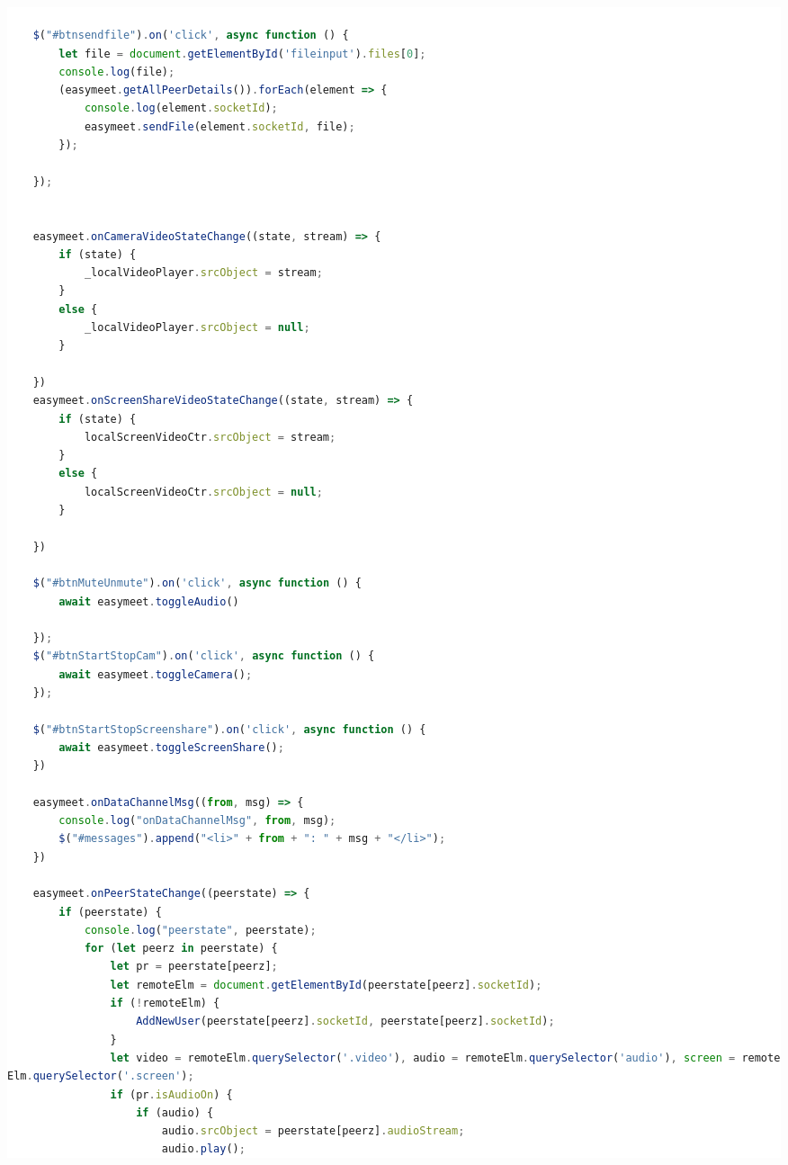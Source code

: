 ```javascript

    $("#btnsendfile").on('click', async function () {
        let file = document.getElementById('fileinput').files[0];
        console.log(file);
        (easymeet.getAllPeerDetails()).forEach(element => {
            console.log(element.socketId);
            easymeet.sendFile(element.socketId, file);
        });

    });
 

    easymeet.onCameraVideoStateChange((state, stream) => {
        if (state) {
            _localVideoPlayer.srcObject = stream;
        }
        else {
            _localVideoPlayer.srcObject = null;
        }

    })
    easymeet.onScreenShareVideoStateChange((state, stream) => {
        if (state) {
            localScreenVideoCtr.srcObject = stream;
        }
        else {
            localScreenVideoCtr.srcObject = null;
        }

    })

    $("#btnMuteUnmute").on('click', async function () {
        await easymeet.toggleAudio()

    });
    $("#btnStartStopCam").on('click', async function () {
        await easymeet.toggleCamera();
    });

    $("#btnStartStopScreenshare").on('click', async function () {
        await easymeet.toggleScreenShare();
    })

    easymeet.onDataChannelMsg((from, msg) => {
        console.log("onDataChannelMsg", from, msg);
        $("#messages").append("<li>" + from + ": " + msg + "</li>");
    })

    easymeet.onPeerStateChange((peerstate) => {
        if (peerstate) {
            console.log("peerstate", peerstate);
            for (let peerz in peerstate) {
                let pr = peerstate[peerz];
                let remoteElm = document.getElementById(peerstate[peerz].socketId);
                if (!remoteElm) {
                    AddNewUser(peerstate[peerz].socketId, peerstate[peerz].socketId);
                }
                let video = remoteElm.querySelector('.video'), audio = remoteElm.querySelector('audio'), screen = remoteElm.querySelector('.screen');
                if (pr.isAudioOn) {
                    if (audio) {
                        audio.srcObject = peerstate[peerz].audioStream;
                        audio.play();
```